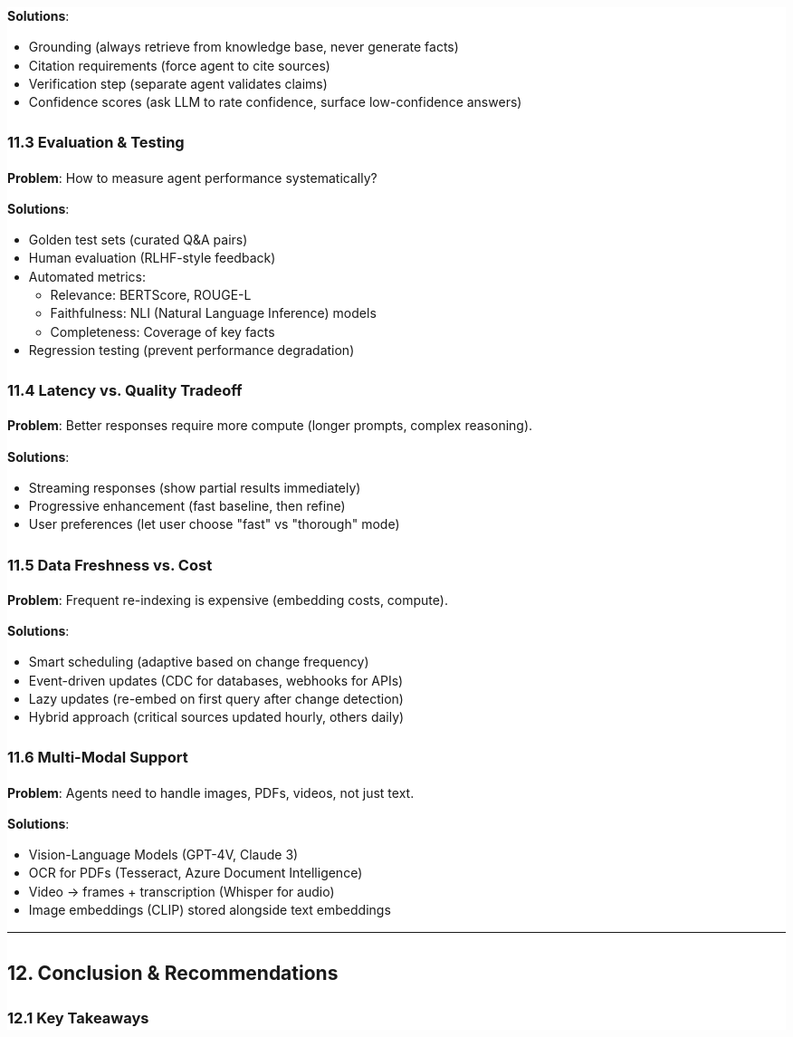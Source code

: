 **Solutions**:
- Grounding (always retrieve from knowledge base, never generate facts)
- Citation requirements (force agent to cite sources)
- Verification step (separate agent validates claims)
- Confidence scores (ask LLM to rate confidence, surface low-confidence answers)

### 11.3 Evaluation & Testing

**Problem**: How to measure agent performance systematically?

**Solutions**:
- Golden test sets (curated Q&A pairs)
- Human evaluation (RLHF-style feedback)
- Automated metrics:
  - Relevance: BERTScore, ROUGE-L
  - Faithfulness: NLI (Natural Language Inference) models
  - Completeness: Coverage of key facts
- Regression testing (prevent performance degradation)

### 11.4 Latency vs. Quality Tradeoff

**Problem**: Better responses require more compute (longer prompts, complex reasoning).

**Solutions**:
- Streaming responses (show partial results immediately)
- Progressive enhancement (fast baseline, then refine)
- User preferences (let user choose "fast" vs "thorough" mode)

### 11.5 Data Freshness vs. Cost

**Problem**: Frequent re-indexing is expensive (embedding costs, compute).

**Solutions**:
- Smart scheduling (adaptive based on change frequency)
- Event-driven updates (CDC for databases, webhooks for APIs)
- Lazy updates (re-embed on first query after change detection)
- Hybrid approach (critical sources updated hourly, others daily)

### 11.6 Multi-Modal Support

**Problem**: Agents need to handle images, PDFs, videos, not just text.

**Solutions**:
- Vision-Language Models (GPT-4V, Claude 3)
- OCR for PDFs (Tesseract, Azure Document Intelligence)
- Video → frames + transcription (Whisper for audio)
- Image embeddings (CLIP) stored alongside text embeddings

---

## 12. Conclusion & Recommendations

### 12.1 Key Takeaways
